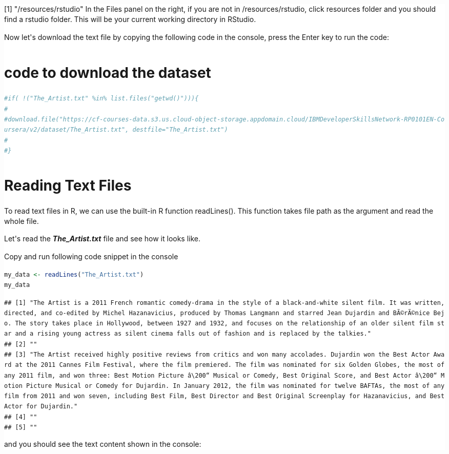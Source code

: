 [1] "/resources/rstudio"
In the Files panel on the right, if you are not in /resources/rstudio, click resources folder and you should find a rstudio folder. This will be your current working directory in RStudio.

Now let's download the text file by copying the following code in the console, press the Enter key to run the code:
# code to download the dataset


```r
#if( !("The_Artist.txt" %in% list.files("getwd()"))){
#
#download.file("https://cf-courses-data.s3.us.cloud-object-storage.appdomain.cloud/IBMDeveloperSkillsNetwork-RP0101EN-Coursera/v2/dataset/The_Artist.txt", destfile="The_Artist.txt")
#  
#}  
```

# Reading Text Files
To read text files in R, we can use the built-in R function readLines(). This function takes file path as the argument and read the whole file.

Let's read the ***The_Artist.txt*** file and see how it looks like.

Copy and run following code snippet in the console

```r
my_data <- readLines("The_Artist.txt")
my_data
```

```
## [1] "The Artist is a 2011 French romantic comedy-drama in the style of a black-and-white silent film. It was written, directed, and co-edited by Michel Hazanavicius, produced by Thomas Langmann and starred Jean Dujardin and BÃ©rÃ©nice Bejo. The story takes place in Hollywood, between 1927 and 1932, and focuses on the relationship of an older silent film star and a rising young actress as silent cinema falls out of fashion and is replaced by the talkies."                                                                                                                                                            
## [2] ""                                                                                                                                                                                                                                                                                                                                                                                                                                                                                                                                                                                                                                
## [3] "The Artist received highly positive reviews from critics and won many accolades. Dujardin won the Best Actor Award at the 2011 Cannes Film Festival, where the film premiered. The film was nominated for six Golden Globes, the most of any 2011 film, and won three: Best Motion Picture â\200“ Musical or Comedy, Best Original Score, and Best Actor â\200“ Motion Picture Musical or Comedy for Dujardin. In January 2012, the film was nominated for twelve BAFTAs, the most of any film from 2011 and won seven, including Best Film, Best Director and Best Original Screenplay for Hazanavicius, and Best Actor for Dujardin."
## [4] ""                                                                                                                                                                                                                                                                                                                                                                                                                                                                                                                                                                                                                                
## [5] ""
```
and you should see the text content shown in the console:

